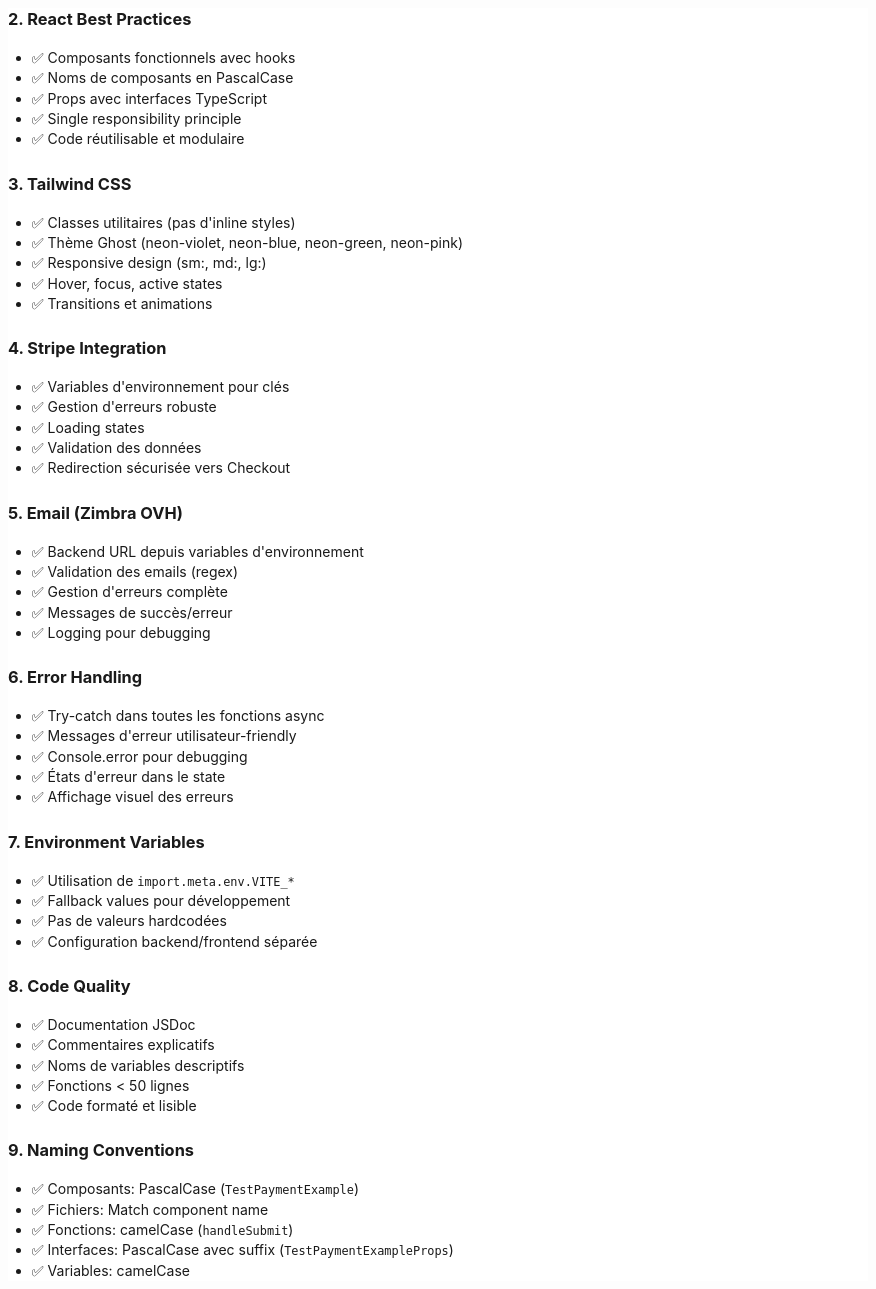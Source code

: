 ### **2. React Best Practices**
- ✅ Composants fonctionnels avec hooks
- ✅ Noms de composants en PascalCase
- ✅ Props avec interfaces TypeScript
- ✅ Single responsibility principle
- ✅ Code réutilisable et modulaire

### **3. Tailwind CSS**
- ✅ Classes utilitaires (pas d'inline styles)
- ✅ Thème Ghost (neon-violet, neon-blue, neon-green, neon-pink)
- ✅ Responsive design (sm:, md:, lg:)
- ✅ Hover, focus, active states
- ✅ Transitions et animations

### **4. Stripe Integration**
- ✅ Variables d'environnement pour clés
- ✅ Gestion d'erreurs robuste
- ✅ Loading states
- ✅ Validation des données
- ✅ Redirection sécurisée vers Checkout

### **5. Email (Zimbra OVH)**
- ✅ Backend URL depuis variables d'environnement
- ✅ Validation des emails (regex)
- ✅ Gestion d'erreurs complète
- ✅ Messages de succès/erreur
- ✅ Logging pour debugging

### **6. Error Handling**
- ✅ Try-catch dans toutes les fonctions async
- ✅ Messages d'erreur utilisateur-friendly
- ✅ Console.error pour debugging
- ✅ États d'erreur dans le state
- ✅ Affichage visuel des erreurs

### **7. Environment Variables**
- ✅ Utilisation de `import.meta.env.VITE_*`
- ✅ Fallback values pour développement
- ✅ Pas de valeurs hardcodées
- ✅ Configuration backend/frontend séparée

### **8. Code Quality**
- ✅ Documentation JSDoc
- ✅ Commentaires explicatifs
- ✅ Noms de variables descriptifs
- ✅ Fonctions < 50 lignes
- ✅ Code formaté et lisible

### **9. Naming Conventions**
- ✅ Composants: PascalCase (`TestPaymentExample`)
- ✅ Fichiers: Match component name
- ✅ Fonctions: camelCase (`handleSubmit`)
- ✅ Interfaces: PascalCase avec suffix (`TestPaymentExampleProps`)
- ✅ Variables: camelCase
